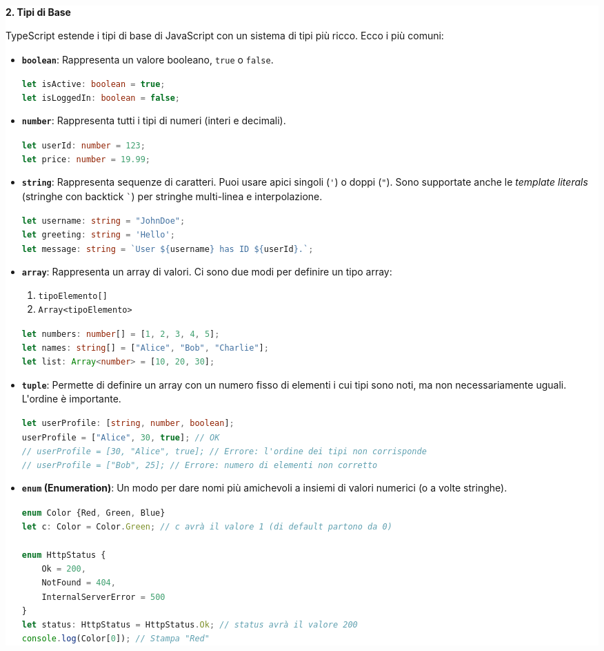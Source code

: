 **2. Tipi di Base**

TypeScript estende i tipi di base di JavaScript con un sistema di tipi più ricco. Ecco i più comuni:

*   **`boolean`**: Rappresenta un valore booleano, `true` o `false`.
    ```typescript
    let isActive: boolean = true;
    let isLoggedIn: boolean = false;
    ```

*   **`number`**: Rappresenta tutti i tipi di numeri (interi e decimali).
    ```typescript
    let userId: number = 123;
    let price: number = 19.99;
    ```

*   **`string`**: Rappresenta sequenze di caratteri. Puoi usare apici singoli (`'`) o doppi (`"`). Sono supportate anche le *template literals* (stringhe con backtick `` ` ``) per stringhe multi-linea e interpolazione.
    ```typescript
    let username: string = "JohnDoe";
    let greeting: string = 'Hello';
    let message: string = `User ${username} has ID ${userId}.`;
    ```

*   **`array`**: Rappresenta un array di valori. Ci sono due modi per definire un tipo array:
    1.  `tipoElemento[]`
    2.  `Array<tipoElemento>`
    ```typescript
    let numbers: number[] = [1, 2, 3, 4, 5];
    let names: string[] = ["Alice", "Bob", "Charlie"];
    let list: Array<number> = [10, 20, 30];
    ```

*   **`tuple`**: Permette di definire un array con un numero fisso di elementi i cui tipi sono noti, ma non necessariamente uguali. L'ordine è importante.
    ```typescript
    let userProfile: [string, number, boolean];
    userProfile = ["Alice", 30, true]; // OK
    // userProfile = [30, "Alice", true]; // Errore: l'ordine dei tipi non corrisponde
    // userProfile = ["Bob", 25]; // Errore: numero di elementi non corretto
    ```

*   **`enum` (Enumeration)**: Un modo per dare nomi più amichevoli a insiemi di valori numerici (o a volte stringhe).
    ```typescript
    enum Color {Red, Green, Blue}
    let c: Color = Color.Green; // c avrà il valore 1 (di default partono da 0)

    enum HttpStatus {
        Ok = 200,
        NotFound = 404,
        InternalServerError = 500
    }
    let status: HttpStatus = HttpStatus.Ok; // status avrà il valore 200
    console.log(Color[0]); // Stampa "Red"
    ```
